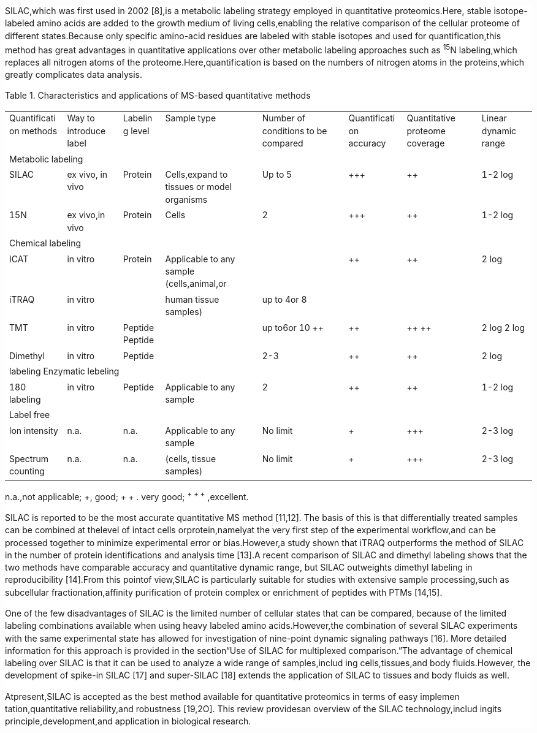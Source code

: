SILAC,which was first used in 2002 [8],is a metabolic labeling strategy employed in quantitative proteomics.Here, stable isotope-labeled amino acids are added to the growth medium of living cells,enabling the relative comparison of the cellular proteome of different states.Because only specific amino-acid residues are labeled with stable isotopes and used for quantification,this method has great advantages in quantitative applications over other metabolic labeling approaches such as $^ { 1 5 } \mathrm { N }$ labeling,which replaces all nitrogen atoms of the proteome.Here,quantification is based on the numbers of nitrogen atoms in the proteins,which greatly complicates data analysis.

Table 1. Characteristics and applications of MS-based quantitative methods   

<html><body><table><tr><td>Quantification methods</td><td>Way to introduce label</td><td>Labeling level</td><td>Sample type</td><td>Number of conditions to be compared</td><td>Quantification accuracy</td><td>Quantitative proteome coverage</td><td>Linear dynamic range</td></tr><tr><td colspan="8">Metabolic labeling</td></tr><tr><td>SILAC</td><td>ex vivo, in vivo</td><td>Protein</td><td>Cells,expand to tissues or model organisms</td><td>Up to 5</td><td>+++</td><td>++</td><td>1-2 log</td></tr><tr><td>15N</td><td>ex vivo,in vivo</td><td>Protein</td><td>Cells</td><td>2</td><td>+++</td><td>++</td><td>1-2 log</td></tr><tr><td colspan="8">Chemical labeling</td></tr><tr><td>ICAT</td><td>in vitro</td><td>Protein</td><td>Applicable to any sample (cells,animal,or</td><td></td><td>++</td><td>++</td><td>2 log</td></tr><tr><td>iTRAQ</td><td>in vitro</td><td></td><td>human tissue samples)</td><td>up to 4or 8</td><td></td><td></td><td></td></tr><tr><td>TMT</td><td>in vitro</td><td>Peptide Peptide</td><td></td><td>up to6or 10 ++</td><td>++</td><td>++ ++</td><td>2 log 2 log</td></tr><tr><td>Dimethyl</td><td>in vitro</td><td>Peptide</td><td></td><td>2-3</td><td>++</td><td>++</td><td>2 log</td></tr><tr><td colspan="8">labeling Enzymatic lebeling</td></tr><tr><td>180 labeling</td><td>in vitro</td><td>Peptide</td><td>Applicable to any sample</td><td>2</td><td>++</td><td>++</td><td>1-2 log</td></tr><tr><td colspan="8">Label free</td></tr><tr><td>lon intensity</td><td>n.a.</td><td>n.a.</td><td>Applicable to any sample</td><td>No limit</td><td>+</td><td>+++</td><td>2-3 log</td></tr><tr><td>Spectrum counting</td><td>n.a.</td><td>n.a.</td><td>(cells, tissue samples)</td><td>No limit</td><td>+</td><td>+++</td><td>2-3 log</td></tr></table></body></html>

n.a.,not applicable; $+ ,$ good; $+ + .$ very good; $^ { + + + }$ ,excellent.

SILAC is reported to be the most accurate quantitative MS method [11,12]. The basis of this is that differentially treated samples can be combined at thelevel of intact cells orprotein,namelyat the very first step of the experimental workflow,and can be processed together to minimize experimental error or bias.However,a study shown that iTRAQ outperforms the method of SILAC in the number of protein identifications and analysis time [13].A recent comparison of SILAC and dimethyl labeling shows that the two methods have comparable accuracy and quantitative dynamic range, but SILAC outweights dimethyl labeling in reproducibility [14].From this pointof view,SILAC is particularly suitable for studies with extensive sample processing,such as subcellular fractionation,affinity purification of protein complex or enrichment of peptides with PTMs [14,15].

One of the few disadvantages of SILAC is the limited number of cellular states that can be compared, because of the limited labeling combinations available when using heavy labeled amino acids.However,the combination of several SILAC experiments with the same experimental state has allowed for investigation of nine-point dynamic signaling pathways [16]. More detailed information for this approach is provided in the section“Use of SILAC for multiplexed comparison.”The advantage of chemical labeling over SILAC is that it can be used to analyze a wide range of samples,includ ing cells,tissues,and body fluids.However, the development of spike-in SILAC [17] and super-SILAC [18] extends the application of SILAC to tissues and body fluids as well.

Atpresent,SILAC is accepted as the best method available for quantitative proteomics in terms of easy implemen tation,quantitative reliability,and robustness [19,2O]. This review providesan overview of the SILAC technology,includ ingits principle,development,and application in biological research.
